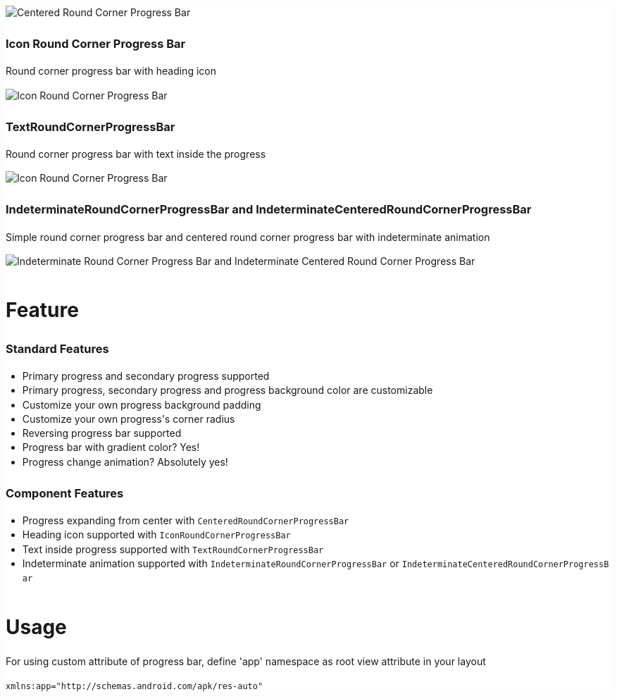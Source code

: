 ![Centered Round Corner Progress Bar](/image/overview_centered.jpg)

### Icon Round Corner Progress Bar

Round corner progress bar with heading icon

![Icon Round Corner Progress Bar](/image/overview_icon.jpg)

### TextRoundCornerProgressBar

Round corner progress bar with text inside the progress

![Icon Round Corner Progress Bar](/image/overview_text.jpg)

### IndeterminateRoundCornerProgressBar and IndeterminateCenteredRoundCornerProgressBar

Simple round corner progress bar and centered round corner progress bar with indeterminate animation

![Indeterminate Round Corner Progress Bar and Indeterminate Centered Round Corner Progress Bar](/image/overview_indeterminate.gif)

# Feature

### Standard Features

- Primary progress and secondary progress supported
- Primary progress, secondary progress and progress background color are customizable
- Customize your own progress background padding
- Customize your own progress's corner radius
- Reversing progress bar supported
- Progress bar with gradient color? Yes!
- Progress change animation? Absolutely yes!

### Component Features

- Progress expanding from center with `CenteredRoundCornerProgressBar`
- Heading icon supported with `IconRoundCornerProgressBar`
- Text inside progress supported with `TextRoundCornerProgressBar`
- Indeterminate animation supported with `IndeterminateRoundCornerProgressBar` or `IndeterminateCenteredRoundCornerProgressBar`

# Usage

For using custom attribute of progress bar, define 'app' namespace as root view attribute in your layout

```xml
xmlns:app="http://schemas.android.com/apk/res-auto"
```
